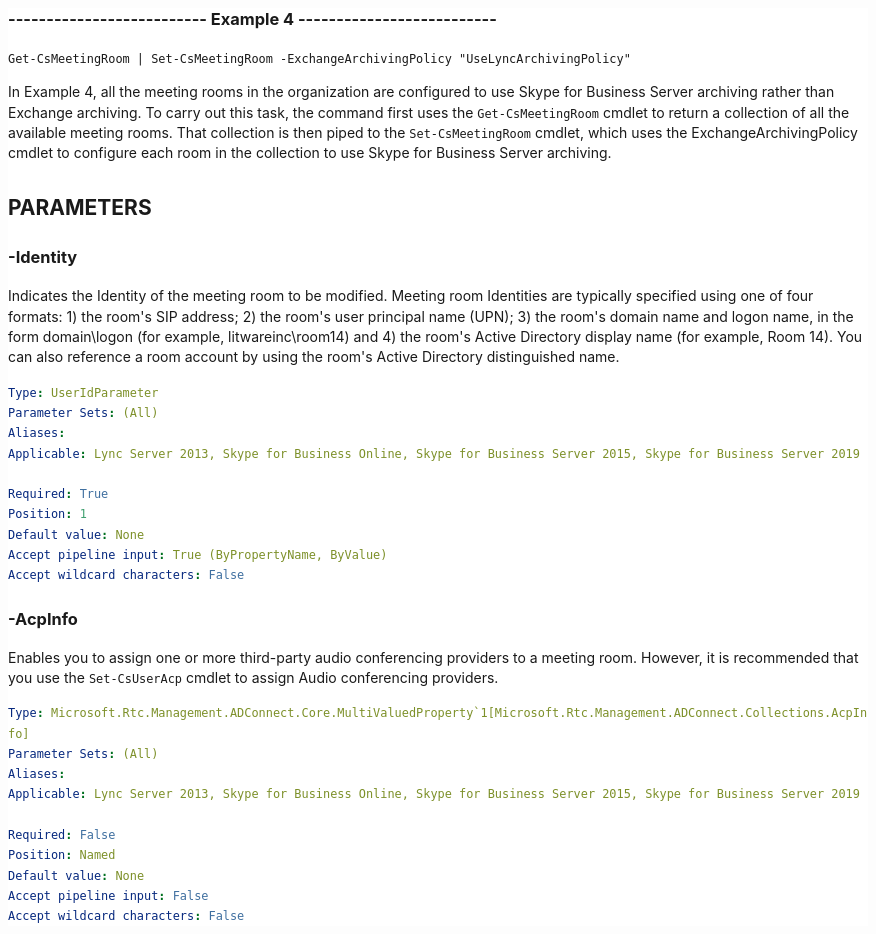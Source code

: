 
### -------------------------- Example 4 --------------------------
```
Get-CsMeetingRoom | Set-CsMeetingRoom -ExchangeArchivingPolicy "UseLyncArchivingPolicy"
```

In Example 4, all the meeting rooms in the organization are configured to use Skype for Business Server archiving rather than Exchange archiving.
To carry out this task, the command first uses the `Get-CsMeetingRoom` cmdlet to return a collection of all the available meeting rooms.
That collection is then piped to the `Set-CsMeetingRoom` cmdlet, which uses the ExchangeArchivingPolicy cmdlet to configure each room in the collection to use Skype for Business Server archiving.


## PARAMETERS

### -Identity
Indicates the Identity of the meeting room to be modified.
Meeting room Identities are typically specified using one of four formats: 1) the room's SIP address; 2) the room's user principal name (UPN); 3) the room's domain name and logon name, in the form domain\logon (for example, litwareinc\room14) and 4) the room's Active Directory display name (for example, Room 14).
You can also reference a room account by using the room's Active Directory distinguished name.


```yaml
Type: UserIdParameter
Parameter Sets: (All)
Aliases: 
Applicable: Lync Server 2013, Skype for Business Online, Skype for Business Server 2015, Skype for Business Server 2019

Required: True
Position: 1
Default value: None
Accept pipeline input: True (ByPropertyName, ByValue)
Accept wildcard characters: False
```

### -AcpInfo
Enables you to assign one or more third-party audio conferencing providers to a meeting room.
However, it is recommended that you use the `Set-CsUserAcp` cmdlet to assign Audio conferencing providers.


```yaml
Type: Microsoft.Rtc.Management.ADConnect.Core.MultiValuedProperty`1[Microsoft.Rtc.Management.ADConnect.Collections.AcpInfo]
Parameter Sets: (All)
Aliases: 
Applicable: Lync Server 2013, Skype for Business Online, Skype for Business Server 2015, Skype for Business Server 2019

Required: False
Position: Named
Default value: None
Accept pipeline input: False
Accept wildcard characters: False
```

